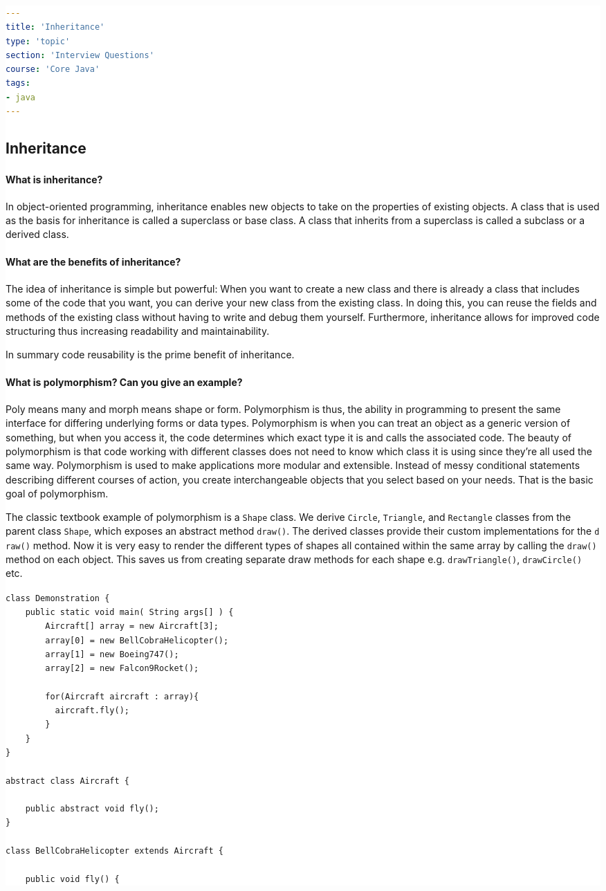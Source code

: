 ```yaml
---
title: 'Inheritance'
type: 'topic'
section: 'Interview Questions'
course: 'Core Java'
tags:
- java
---
```

## Inheritance
#### What is inheritance?
In object-oriented programming, inheritance enables new objects to take on the properties of existing objects. A class that is used as the basis for inheritance is called a superclass or base class. A class that inherits from a superclass is called a subclass or a derived class.

#### What are the benefits of inheritance?
The idea of inheritance is simple but powerful: When you want to create a new class and there is already a class that includes some of the code that you want, you can derive your new class from the existing class. In doing this, you can reuse the fields and methods of the existing class without having to write and debug them yourself. Furthermore, inheritance allows for improved code structuring thus increasing readability and maintainability.

In summary code reusability is the prime benefit of inheritance.

#### What is polymorphism? Can you give an example?
Poly means many and morph means shape or form. Polymorphism is thus, the ability in programming to present the same interface for differing underlying forms or data types. Polymorphism is when you can treat an object as a generic version of something, but when you access it, the code determines which exact type it is and calls the associated code. The beauty of polymorphism is that code working with different classes does not need to know which class it is using since they’re all used the same way. Polymorphism is used to make applications more modular and extensible. Instead of messy conditional statements describing different courses of action, you create interchangeable objects that you select based on your needs. That is the basic goal of polymorphism.

The classic textbook example of polymorphism is a `Shape` class. We derive `Circle`, `Triangle`, and `Rectangle` classes from the parent class `Shape`, which exposes an abstract method `draw()`. The derived classes provide their custom implementations for the `draw()` method. Now it is very easy to render the different types of shapes all contained within the same array by calling the `draw()` method on each object. This saves us from creating separate draw methods for each shape e.g. `drawTriangle()`, `drawCircle()` etc.
```
class Demonstration {
    public static void main( String args[] ) {
        Aircraft[] array = new Aircraft[3];
        array[0] = new BellCobraHelicopter();
        array[1] = new Boeing747();
        array[2] = new Falcon9Rocket();
      
        for(Aircraft aircraft : array){
          aircraft.fly();
        }
    }
}

abstract class Aircraft {

    public abstract void fly();
}

class BellCobraHelicopter extends Aircraft {

    public void fly() {
```